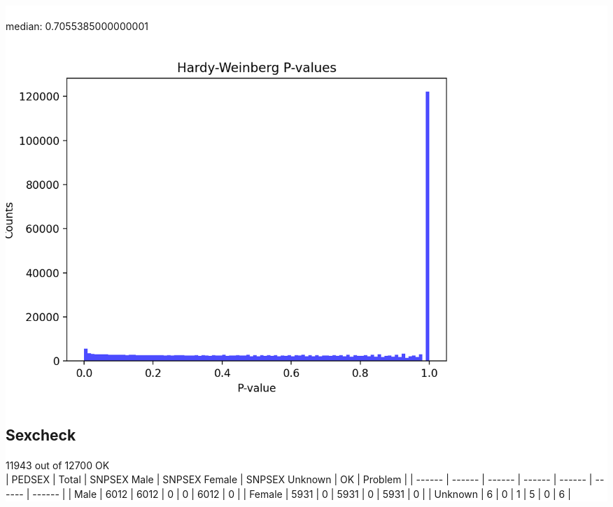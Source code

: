 <br>median: 0.7055385000000001<br><img src='Hardy-Weinberg_P-values_histogram.png' width='700'/>
## Sexcheck
11943 out of 12700 OK<br>
| PEDSEX | Total | SNPSEX Male | SNPSEX Female | SNPSEX Unknown | OK | Problem |
| ------ | ------ | ------ | ------ | ------ | ------ | ------ |
| Male | 6012 | 6012 | 0 | 0 | 6012 | 0 |
| Female | 5931 | 0 | 5931 | 0 | 5931 | 0 |
| Unknown | 6 | 0 | 1 | 5 | 0 | 6 |
